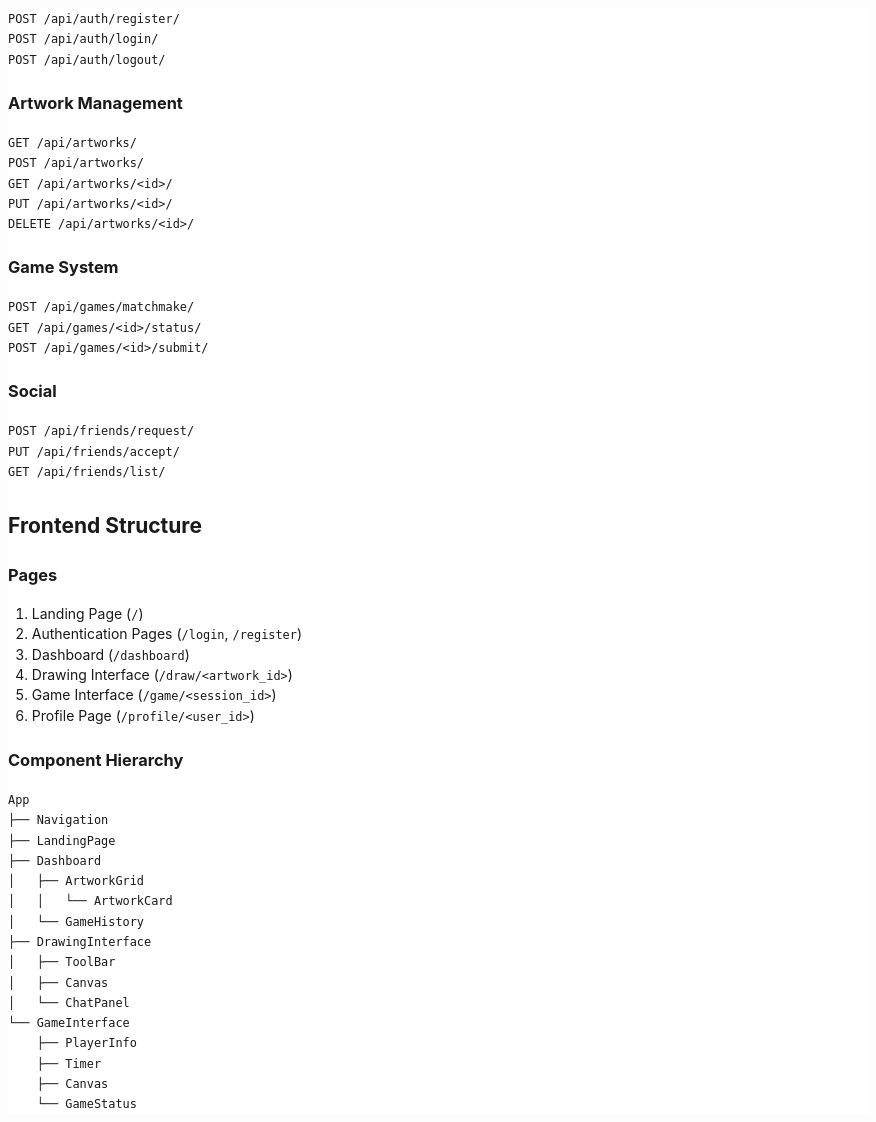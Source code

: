```
POST /api/auth/register/
POST /api/auth/login/
POST /api/auth/logout/
```

### Artwork Management

```
GET /api/artworks/
POST /api/artworks/
GET /api/artworks/<id>/
PUT /api/artworks/<id>/
DELETE /api/artworks/<id>/
```

### Game System

```
POST /api/games/matchmake/
GET /api/games/<id>/status/
POST /api/games/<id>/submit/
```

### Social

```
POST /api/friends/request/
PUT /api/friends/accept/
GET /api/friends/list/
```

## Frontend Structure

### Pages

1. Landing Page (`/`)
2. Authentication Pages (`/login`, `/register`)
3. Dashboard (`/dashboard`)
4. Drawing Interface (`/draw/<artwork_id>`)
5. Game Interface (`/game/<session_id>`)
6. Profile Page (`/profile/<user_id>`)

### Component Hierarchy

```
App
├── Navigation
├── LandingPage
├── Dashboard
│   ├── ArtworkGrid
│   │   └── ArtworkCard
│   └── GameHistory
├── DrawingInterface
│   ├── ToolBar
│   ├── Canvas
│   └── ChatPanel
└── GameInterface
    ├── PlayerInfo
    ├── Timer
    ├── Canvas
    └── GameStatus
```

